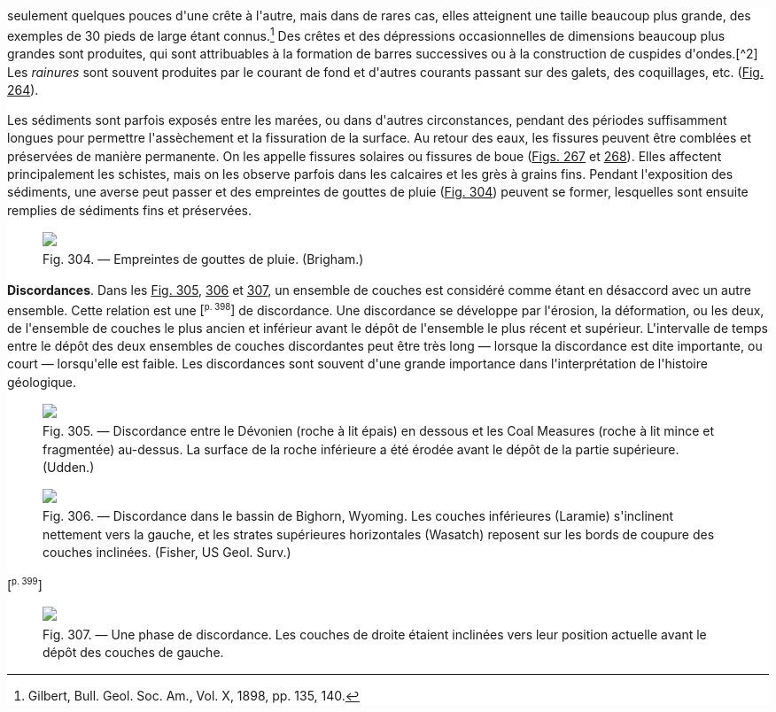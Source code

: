 seulement quelques pouces d'une crête à l'autre, mais dans de rares cas, elles atteignent une taille beaucoup plus grande, des exemples de 30 pieds de large étant connus.[^1] Des crêtes et des dépressions occasionnelles de dimensions beaucoup plus grandes sont produites, qui sont attribuables à la formation de barres successives ou à la construction de cuspides d'ondes.[^2] Les _rainures_ sont souvent produites par le courant de fond et d'autres courants passant sur des galets, des coquillages, etc. ([Fig. 264](#Figure_264)).

Les sédiments sont parfois exposés entre les marées, ou dans d'autres circonstances, pendant des périodes suffisamment longues pour permettre l'assèchement et la fissuration de la surface. Au retour des eaux, les fissures peuvent être comblées et préservées de manière permanente. On les appelle fissures solaires ou fissures de boue ([Figs. 267](/fr/book/Thomas_C_Chamberlin_and_Rollin_D_Salisbury/A_College_Textbook_of_Geology/7#Figure_267) et [268](/fr/book/Thomas_C_Chamberlin_and_Rollin_D_Salisbury/A_College_Textbook_of_Geology/7#Figure_268)). Elles affectent principalement les schistes, mais on les observe parfois dans les calcaires et les grès à grains fins. Pendant l'exposition des sédiments, une averse peut passer et des empreintes de gouttes de pluie ([Fig. 304](#Figure_304)) peuvent se former, lesquelles sont ensuite remplies de sédiments fins et préservées.

<figure id="Figure_304" class="image urantiapedia">
<img src="/image/book/Thomas_C_Chamberlin_and_Rollin_D_Salisbury/A_College_Textbook_of_Geology/304.jpg">
<figcaption>Fig. 304. — Empreintes de gouttes de pluie. (Brigham.) </figcaption>
</figure>

**Discordances**. Dans les [Fig. 305](#Figure_305), [306](#Figure_306) et [307](#Figure_307), un ensemble de couches est considéré comme étant en désaccord avec un autre ensemble. Cette relation est une <span id="p398">[<sup><small>p. 398</small></sup>]</span> de discordance. Une discordance se développe par l'érosion, la déformation, ou les deux, de l'ensemble de couches le plus ancien et inférieur avant le dépôt de l'ensemble le plus récent et supérieur. L'intervalle de temps entre le dépôt des deux ensembles de couches discordantes peut être très long — lorsque la discordance est dite importante, ou court — lorsqu'elle est faible. Les discordances sont souvent d'une grande importance dans l'interprétation de l'histoire géologique.

<figure id="Figure_305" class="image urantiapedia">
<img src="/image/book/Thomas_C_Chamberlin_and_Rollin_D_Salisbury/A_College_Textbook_of_Geology/305.jpg">
<figcaption>Fig. 305. — Discordance entre le Dévonien (roche à lit épais) en dessous et les Coal Measures (roche à lit mince et fragmentée) au-dessus. La surface de la roche inférieure a été érodée avant le dépôt de la partie supérieure. (Udden.) </figcaption>
</figure>

<figure id="Figure_306" class="image urantiapedia">
<img src="/image/book/Thomas_C_Chamberlin_and_Rollin_D_Salisbury/A_College_Textbook_of_Geology/306.jpg">
<figcaption>Fig. 306. — Discordance dans le bassin de Bighorn, Wyoming. Les couches inférieures (Laramie) s'inclinent nettement vers la gauche, et les strates supérieures horizontales (Wasatch) reposent sur les bords de coupure des couches inclinées. (Fisher, US Geol. Surv.) </figcaption>
</figure>

<span id="p399">[<sup><small>p. 399</small></sup>]</span>

<figure id="Figure_307" class="image urantiapedia">
<img src="/image/book/Thomas_C_Chamberlin_and_Rollin_D_Salisbury/A_College_Textbook_of_Geology/307.jpg">
<figcaption>Fig. 307. — Une phase de discordance. Les couches de droite étaient inclinées vers leur position actuelle avant le dépôt des couches de gauche. </figcaption>
</figure>


[^1]: Gilbert, Bull. Geol. Soc. Am., Vol. X, 1898, pp. 135, 140.
[^4]: Crosby. Géologue américain, vol. XII, 1893, pp. 368-875.
[^5]: Becker. Bull. US Geol. Surv., Vol. X, pp. 41-75. GBA, VoL I V.